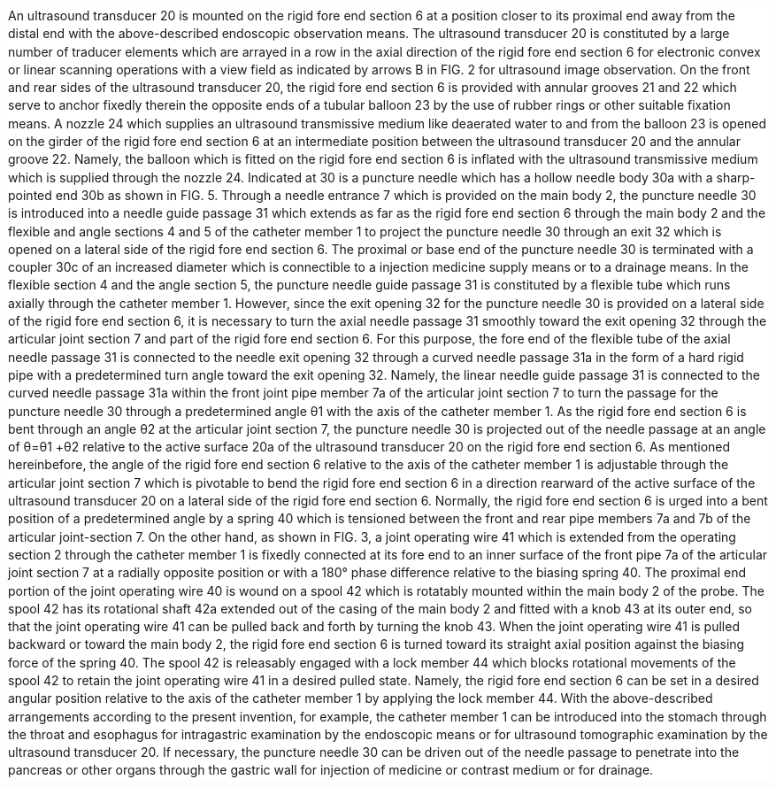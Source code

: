 An ultrasound transducer 20 is mounted on the rigid fore end section 6 at a position closer to its proximal end away from the distal end with the above-described endoscopic observation means. The ultrasound transducer 20 is constituted by a large number of traducer elements which are arrayed in a row in the axial direction of the rigid fore end section 6 for electronic convex or linear scanning operations with a view field as indicated by arrows B in FIG. 2 for ultrasound image observation. On the front and rear sides of the ultrasound transducer 20, the rigid fore end section 6 is provided with annular grooves 21 and 22 which serve to anchor fixedly therein the opposite ends of a tubular balloon 23 by the use of rubber rings or other suitable fixation means. A nozzle 24 which supplies an ultrasound transmissive medium like deaerated water to and from the balloon 23 is opened on the girder of the rigid fore end section 6 at an intermediate position between the ultrasound transducer 20 and the annular groove 22. Namely, the balloon which is fitted on the rigid fore end section 6 is inflated with the ultrasound transmissive medium which is supplied through the nozzle 24.
Indicated at 30 is a puncture needle which has a hollow needle body 30a with a sharp-pointed end 30b as shown in FIG. 5. Through a needle entrance 7 which is provided on the main body 2, the puncture needle 30 is introduced into a needle guide passage 31 which extends as far as the rigid fore end section 6 through the main body 2 and the flexible and angle sections 4 and 5 of the catheter member 1 to project the puncture needle 30 through an exit 32 which is opened on a lateral side of the rigid fore end section 6. The proximal or base end of the puncture needle 30 is terminated with a coupler 30c of an increased diameter which is connectible to a injection medicine supply means or to a drainage means.
In the flexible section 4 and the angle section 5, the puncture needle guide passage 31 is constituted by a flexible tube which runs axially through the catheter member 1. However, since the exit opening 32 for the puncture needle 30 is provided on a lateral side of the rigid fore end section 6, it is necessary to turn the axial needle passage 31 smoothly toward the exit opening 32 through the articular joint section 7 and part of the rigid fore end section 6. For this purpose, the fore end of the flexible tube of the axial needle passage 31 is connected to the needle exit opening 32 through a curved needle passage 31a in the form of a hard rigid pipe with a predetermined turn angle toward the exit opening 32. Namely, the linear needle guide passage 31 is connected to the curved needle passage 31a within the front joint pipe member 7a of the articular joint section 7 to turn the passage for the puncture needle 30 through a predetermined angle θ1 with the axis of the catheter member 1. As the rigid fore end section 6 is bent through an angle θ2 at the articular joint section 7, the puncture needle 30 is projected out of the needle passage at an angle of θ=θ1 +θ2 relative to the active surface 20a of the ultrasound transducer 20 on the rigid fore end section 6.
As mentioned hereinbefore, the angle of the rigid fore end section 6 relative to the axis of the catheter member 1 is adjustable through the articular joint section 7 which is pivotable to bend the rigid fore end section 6 in a direction rearward of the active surface of the ultrasound transducer 20 on a lateral side of the rigid fore end section 6. Normally, the rigid fore end section 6 is urged into a bent position of a predetermined angle by a spring 40 which is tensioned between the front and rear pipe members 7a and 7b of the articular joint-section 7. On the other hand, as shown in FIG. 3, a joint operating wire 41 which is extended from the operating section 2 through the catheter member 1 is fixedly connected at its fore end to an inner surface of the front pipe 7a of the articular joint section 7 at a radially opposite position or with a 180° phase difference relative to the biasing spring 40. The proximal end portion of the joint operating wire 40 is wound on a spool 42 which is rotatably mounted within the main body 2 of the probe. The spool 42 has its rotational shaft 42a extended out of the casing of the main body 2 and fitted with a knob 43 at its outer end, so that the joint operating wire 41 can be pulled back and forth by turning the knob 43. When the joint operating wire 41 is pulled backward or toward the main body 2, the rigid fore end section 6 is turned toward its straight axial position against the biasing force of the spring 40. The spool 42 is releasably engaged with a lock member 44 which blocks rotational movements of the spool 42 to retain the joint operating wire 41 in a desired pulled state. Namely, the rigid fore end section 6 can be set in a desired angular position relative to the axis of the catheter member 1 by applying the lock member 44.
With the above-described arrangements according to the present invention, for example, the catheter member 1 can be introduced into the stomach through the throat and esophagus for intragastric examination by the endoscopic means or for ultrasound tomographic examination by the ultrasound transducer 20. If necessary, the puncture needle 30 can be driven out of the needle passage to penetrate into the pancreas or other organs through the gastric wall for injection of medicine or contrast medium or for drainage.